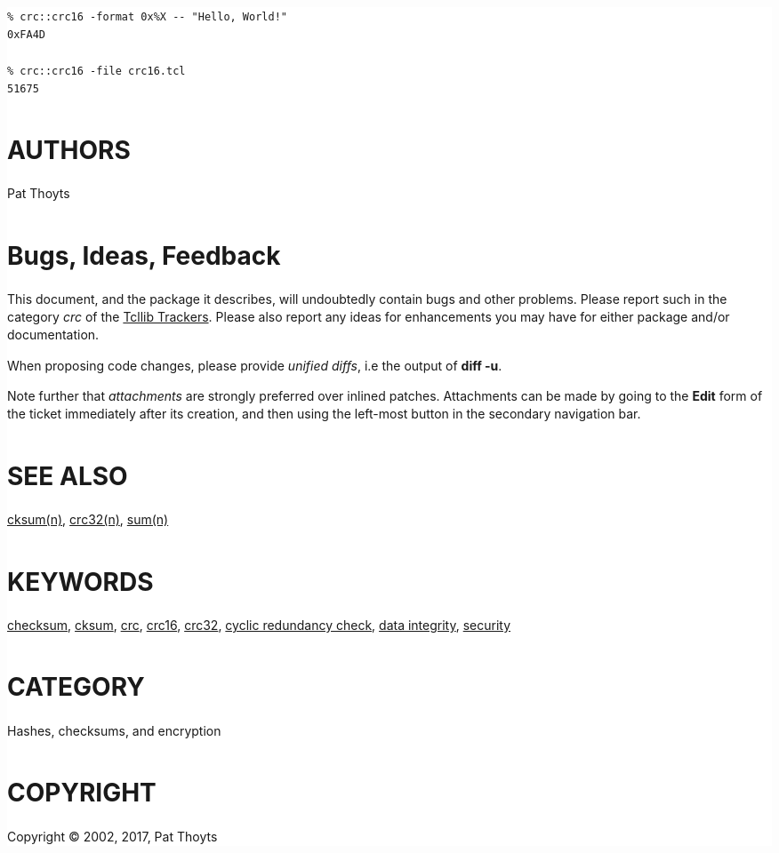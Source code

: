     % crc::crc16 -format 0x%X -- "Hello, World!"
    0xFA4D

    % crc::crc16 -file crc16.tcl
    51675

# <a name='section5'></a>AUTHORS

Pat Thoyts

# <a name='section6'></a>Bugs, Ideas, Feedback

This document, and the package it describes, will undoubtedly contain bugs and
other problems\. Please report such in the category *crc* of the [Tcllib
Trackers](http://core\.tcl\.tk/tcllib/reportlist)\. Please also report any ideas
for enhancements you may have for either package and/or documentation\.

When proposing code changes, please provide *unified diffs*, i\.e the output of
__diff \-u__\.

Note further that *attachments* are strongly preferred over inlined patches\.
Attachments can be made by going to the __Edit__ form of the ticket
immediately after its creation, and then using the left\-most button in the
secondary navigation bar\.

# <a name='seealso'></a>SEE ALSO

[cksum\(n\)](cksum\.md), [crc32\(n\)](crc32\.md), [sum\(n\)](sum\.md)

# <a name='keywords'></a>KEYWORDS

[checksum](\.\./\.\./\.\./\.\./index\.md\#checksum),
[cksum](\.\./\.\./\.\./\.\./index\.md\#cksum), [crc](\.\./\.\./\.\./\.\./index\.md\#crc),
[crc16](\.\./\.\./\.\./\.\./index\.md\#crc16),
[crc32](\.\./\.\./\.\./\.\./index\.md\#crc32), [cyclic redundancy
check](\.\./\.\./\.\./\.\./index\.md\#cyclic\_redundancy\_check), [data
integrity](\.\./\.\./\.\./\.\./index\.md\#data\_integrity),
[security](\.\./\.\./\.\./\.\./index\.md\#security)

# <a name='category'></a>CATEGORY

Hashes, checksums, and encryption

# <a name='copyright'></a>COPYRIGHT

Copyright &copy; 2002, 2017, Pat Thoyts
